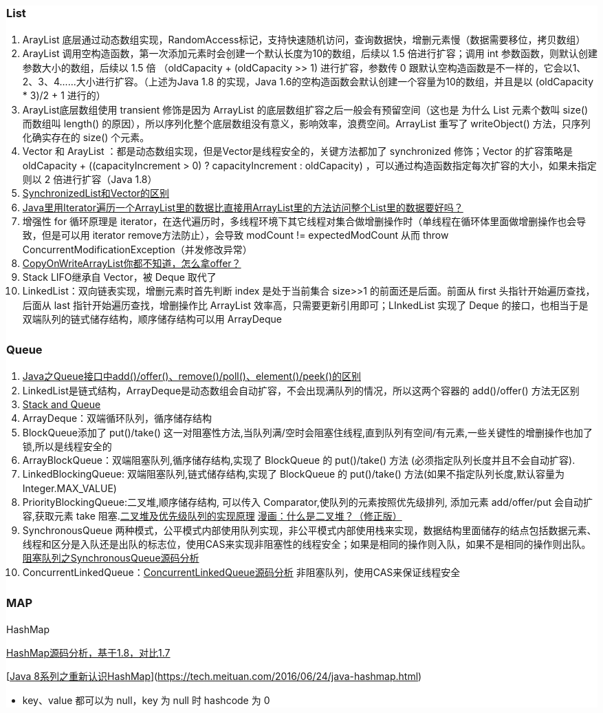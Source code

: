 ### List

1. ArayList 底层通过动态数组实现，RandomAccess标记，支持快速随机访问，查询数据快，增删元素慢（数据需要移位，拷贝数组）
2. ArayList 调用空构造函数，第一次添加元素时会创建一个默认长度为10的数组，后续以 1.5 倍进行扩容；调用 int 参数函数，则默认创建参数大小的数组，后续以 1.5 倍 （oldCapacity + (oldCapacity >> 1) 进行扩容，参数传 0 跟默认空构造函数是不一样的，它会以1、2、3、4......大小进行扩容。（上述为Java 1.8 的实现，Java 1.6的空构造函数会默认创建一个容量为10的数组，并且是以 (oldCapacity * 3)/2 + 1 进行的）
3. ArayList底层数组使用 transient 修饰是因为 ArrayList 的底层数组扩容之后一般会有预留空间（这也是 为什么 List 元素个数叫 size() 而数组叫 length() 的原因），所以序列化整个底层数组没有意义，影响效率，浪费空间。ArrayList 重写了 writeObject() 方法，只序列化确实存在的 size() 个元素。
4. Vector 和 ArayList ：都是动态数组实现，但是Vector是线程安全的，关键方法都加了 synchronized 修饰；Vector 的扩容策略是 oldCapacity + ((capacityIncrement > 0) ? capacityIncrement : oldCapacity) ，可以通过构造函数指定每次扩容的大小，如果未指定则以 2 倍进行扩容（Java 1.8）
5. [SynchronizedList和Vector的区别](https://blog.csdn.net/w372426096/article/details/80679665)
6. [Java里用Iterator遍历一个ArrayList里的数据比直接用ArrayList里的方法访问整个List里的数据要好吗？](https://www.zhihu.com/question/29819559)
7. 增强性 for 循环原理是 iterator，在迭代遍历时，多线程环境下其它线程对集合做增删操作时（单线程在循环体里面做增删操作也会导致，但是可以用 iterator remove方法防止），会导致 modCount != expectedModCount 从而 throw ConcurrentModificationException（并发修改异常）
8. [CopyOnWriteArrayList你都不知道，怎么拿offer？](https://zhuanlan.zhihu.com/p/48784500)
9. Stack LIFO继承自 Vector，被 Deque 取代了
10. LinkedList：双向链表实现，增删元素时首先判断 index 是处于当前集合 size>>1 的前面还是后面。前面从 first 头指针开始遍历查找，后面从 last 指针开始遍历查找，增删操作比 ArrayList 效率高，只需要更新引用即可；LInkedList 实现了 Deque 的接口，也相当于是双端队列的链式储存结构，顺序储存结构可以用 ArrayDeque

### Queue

1. [Java之Queue接口中add()/offer()、remove()/poll()、element()/peek()的区别](https://www.jianshu.com/p/c41053d16713)
2. LinkedList是链式结构，ArrayDeque是动态数组会自动扩容，不会出现满队列的情况，所以这两个容器的 add()/offer() 方法无区别
3. [Stack and Queue](https://github.com/CarpenterLee/JCFInternals/blob/master/markdown/4-Stack%20and%20Queue.md)
4. ArrayDeque：双端循环队列，循序储存结构
5. BlockQueue添加了 put()/take() 这一对阻塞性方法,当队列满/空时会阻塞住线程,直到队列有空间/有元素,一些关键性的增删操作也加了锁,所以是线程安全的
6. ArrayBlockQueue：双端阻塞队列,循序储存结构,实现了 BlockQueue 的 put()/take() 方法 (必须指定队列长度并且不会自动扩容).
7. LinkedBlockingQueue: 双端阻塞队列,链式储存结构,实现了 BlockQueue 的 put()/take() 方法(如果不指定队列长度,默认容量为 Integer.MAX_VALUE)
8. PriorityBlockingQueue:二叉堆,顺序储存结构, 可以传入 Comparator,使队列的元素按照优先级排列, 添加元素 add/offer/put 会自动扩容,获取元素 take 阻塞.[二叉堆及优先级队列的实现原理](https://leetcode-cn.com/circle/article/bNtb4J/) [漫画：什么是二叉堆？（修正版）](https://www.cxyxiaowu.com/5352.html)
9. SynchronousQueue 两种模式，公平模式内部使用队列实现，非公平模式内部使用栈来实现，数据结构里面储存的结点包括数据元素、线程和区分是入队还是出队的标志位，使用CAS来实现非阻塞性的线程安全；如果是相同的操作则入队，如果不是相同的操作则出队。 [阻塞队列之SynchronousQueue源码分析](https://blog.csdn.net/u014634338/article/details/78419445) 
10. ConcurrentLinkedQueue：[ConcurrentLinkedQueue源码分析](https://juejin.im/post/6844903906288336909) 非阻塞队列，使用CAS来保证线程安全

### MAP

HashMap

[HashMap源码分析，基于1.8，对比1.7](https://blog.csdn.net/Leon_cx/article/details/81947991)

[[Java 8系列之重新认识HashMap](https://tech.meituan.com/2016/06/24/java-hashmap.html)](https://tech.meituan.com/2016/06/24/java-hashmap.html)

* key、value 都可以为 null，key 为 null 时 hashcode 为 0
